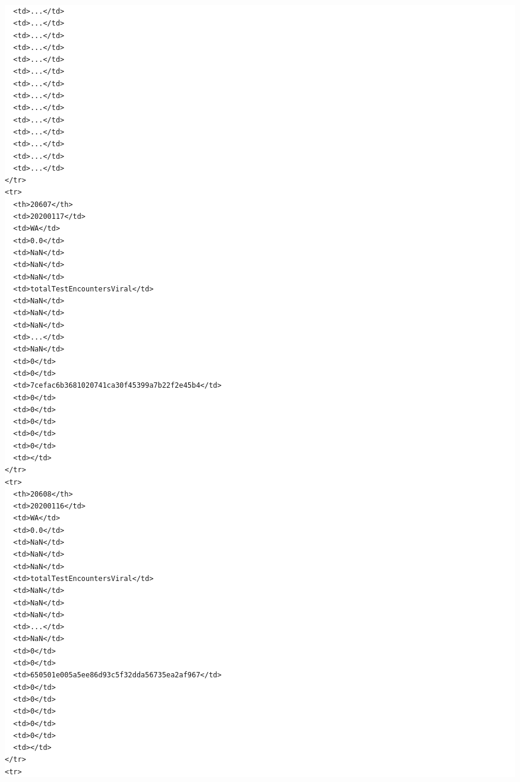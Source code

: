       <td>...</td>
      <td>...</td>
      <td>...</td>
      <td>...</td>
      <td>...</td>
      <td>...</td>
      <td>...</td>
      <td>...</td>
      <td>...</td>
      <td>...</td>
      <td>...</td>
      <td>...</td>
      <td>...</td>
      <td>...</td>
    </tr>
    <tr>
      <th>20607</th>
      <td>20200117</td>
      <td>WA</td>
      <td>0.0</td>
      <td>NaN</td>
      <td>NaN</td>
      <td>NaN</td>
      <td>totalTestEncountersViral</td>
      <td>NaN</td>
      <td>NaN</td>
      <td>NaN</td>
      <td>...</td>
      <td>NaN</td>
      <td>0</td>
      <td>0</td>
      <td>7cefac6b3681020741ca30f45399a7b22f2e45b4</td>
      <td>0</td>
      <td>0</td>
      <td>0</td>
      <td>0</td>
      <td>0</td>
      <td></td>
    </tr>
    <tr>
      <th>20608</th>
      <td>20200116</td>
      <td>WA</td>
      <td>0.0</td>
      <td>NaN</td>
      <td>NaN</td>
      <td>NaN</td>
      <td>totalTestEncountersViral</td>
      <td>NaN</td>
      <td>NaN</td>
      <td>NaN</td>
      <td>...</td>
      <td>NaN</td>
      <td>0</td>
      <td>0</td>
      <td>650501e005a5ee86d93c5f32dda56735ea2af967</td>
      <td>0</td>
      <td>0</td>
      <td>0</td>
      <td>0</td>
      <td>0</td>
      <td></td>
    </tr>
    <tr>